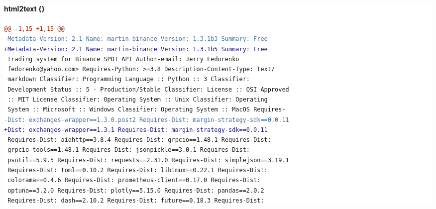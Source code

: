 #### html2text {}

```diff
@@ -1,15 +1,15 @@
-Metadata-Version: 2.1 Name: martin-binance Version: 1.3.1b3 Summary: Free
+Metadata-Version: 2.1 Name: martin-binance Version: 1.3.1b5 Summary: Free
 trading system for Binance SPOT API Author-email: Jerry Fedorenko
 fedorenko@yahoo.com> Requires-Python: >=3.8 Description-Content-Type: text/
 markdown Classifier: Programming Language :: Python :: 3 Classifier:
 Development Status :: 5 - Production/Stable Classifier: License :: OSI Approved
 :: MIT License Classifier: Operating System :: Unix Classifier: Operating
 System :: Microsoft :: Windows Classifier: Operating System :: MacOS Requires-
-Dist: exchanges-wrapper==1.3.0.post2 Requires-Dist: margin-strategy-sdk==0.0.11
+Dist: exchanges-wrapper==1.3.1 Requires-Dist: margin-strategy-sdk==0.0.11
 Requires-Dist: aiohttp==3.8.4 Requires-Dist: grpcio==1.48.1 Requires-Dist:
 grpcio-tools==1.48.1 Requires-Dist: jsonpickle==3.0.1 Requires-Dist:
 psutil==5.9.5 Requires-Dist: requests==2.31.0 Requires-Dist: simplejson==3.19.1
 Requires-Dist: toml==0.10.2 Requires-Dist: libtmux==0.22.1 Requires-Dist:
 colorama==0.4.6 Requires-Dist: prometheus-client==0.17.0 Requires-Dist:
 optuna==3.2.0 Requires-Dist: plotly==5.15.0 Requires-Dist: pandas==2.0.2
 Requires-Dist: dash==2.10.2 Requires-Dist: future==0.18.3 Requires-Dist:
```

